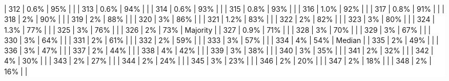 | 312 | 0.6% | 95% |  |
| 313 | 0.6% | 94% |  |
| 314 | 0.6% | 93% |  |
| 315 | 0.8% | 93% |  |
| 316 | 1.0% | 92% |  |
| 317 | 0.8% | 91% |  |
| 318 | 2% | 90% |  |
| 319 | 2% | 88% |  |
| 320 | 3% | 86% |  |
| 321 | 1.2% | 83% |  |
| 322 | 2% | 82% |  |
| 323 | 3% | 80% |  |
| 324 | 1.3% | 77% |  |
| 325 | 3% | 76% |  |
| 326 | 2% | 73% | Majority |
| 327 | 0.9% | 71% |  |
| 328 | 3% | 70% |  |
| 329 | 3% | 67% |  |
| 330 | 3% | 64% |  |
| 331 | 2% | 61% |  |
| 332 | 2% | 59% |  |
| 333 | 3% | 57% |  |
| 334 | 4% | 54% | Median |
| 335 | 2% | 49% |  |
| 336 | 3% | 47% |  |
| 337 | 2% | 44% |  |
| 338 | 4% | 42% |  |
| 339 | 3% | 38% |  |
| 340 | 3% | 35% |  |
| 341 | 2% | 32% |  |
| 342 | 4% | 30% |  |
| 343 | 2% | 27% |  |
| 344 | 2% | 24% |  |
| 345 | 3% | 23% |  |
| 346 | 2% | 20% |  |
| 347 | 2% | 18% |  |
| 348 | 2% | 16% |  |